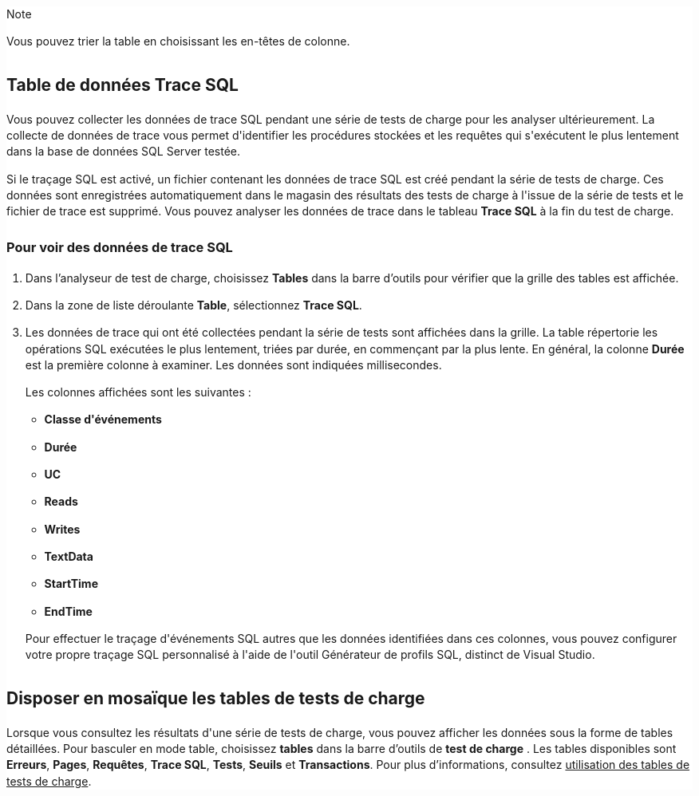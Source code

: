 > [!NOTE]
> Vous pouvez trier la table en choisissant les en-têtes de colonne.

## <a name="the-sql-trace-data-table"></a>Table de données Trace SQL

Vous pouvez collecter les données de trace SQL pendant une série de tests de charge pour les analyser ultérieurement. La collecte de données de trace vous permet d'identifier les procédures stockées et les requêtes qui s'exécutent le plus lentement dans la base de données SQL Server testée.

Si le traçage SQL est activé, un fichier contenant les données de trace SQL est créé pendant la série de tests de charge. Ces données sont enregistrées automatiquement dans le magasin des résultats des tests de charge à l'issue de la série de tests et le fichier de trace est supprimé. Vous pouvez analyser les données de trace dans le tableau **Trace SQL** à la fin du test de charge.

### <a name="to-view-sql-trace-data"></a>Pour voir des données de trace SQL

1. Dans l’analyseur de test de charge, choisissez **Tables** dans la barre d’outils pour vérifier que la grille des tables est affichée.

2. Dans la zone de liste déroulante **Table**, sélectionnez **Trace SQL**.

3. Les données de trace qui ont été collectées pendant la série de tests sont affichées dans la grille. La table répertorie les opérations SQL exécutées le plus lentement, triées par durée, en commençant par la plus lente. En général, la colonne **Durée** est la première colonne à examiner. Les données sont indiquées millisecondes.

   Les colonnes affichées sont les suivantes :

    - **Classe d'événements**

    - **Durée**

    - **UC**

    - **Reads**

    - **Writes**

    - **TextData**

    - **StartTime**

    - **EndTime**

   Pour effectuer le traçage d'événements SQL autres que les données identifiées dans ces colonnes, vous pouvez configurer votre propre traçage SQL personnalisé à l'aide de l'outil Générateur de profils SQL, distinct de Visual Studio.

## <a name="tile-load-test-tables"></a>Disposer en mosaïque les tables de tests de charge

Lorsque vous consultez les résultats d'une série de tests de charge, vous pouvez afficher les données sous la forme de tables détaillées. Pour basculer en mode table, choisissez **tables** dans la barre d’outils de **test de charge** . Les tables disponibles sont **Erreurs**, **Pages**, **Requêtes**, **Trace SQL**, **Tests**, **Seuils** et **Transactions**. Pour plus d’informations, consultez [utilisation des tables de tests de charge](../test/analyze-load-test-results-and-errors-in-the-tables-view.md).
